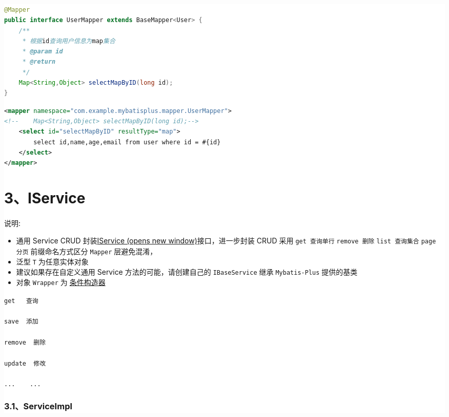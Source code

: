 



```java
@Mapper
public interface UserMapper extends BaseMapper<User> {
    /**
     * 根据id查询用户信息为map集合
     * @param id
     * @return
     */
    Map<String,Object> selectMapByID(long id);
}
```



```xml
<mapper namespace="com.example.mybatisplus.mapper.UserMapper">
<!--    Map<String,Object> selectMapByID(long id);-->
    <select id="selectMapByID" resultType="map">
        select id,name,age,email from user where id = #{id}
    </select>
</mapper>
```





# 3、IService

说明:

- 通用 Service CRUD 封装[IService (opens new window)](https://gitee.com/baomidou/mybatis-plus/blob/3.0/mybatis-plus-extension/src/main/java/com/baomidou/mybatisplus/extension/service/IService.java)接口，进一步封装 CRUD 采用 `get 查询单行` `remove 删除` `list 查询集合` `page 分页` 前缀命名方式区分 `Mapper` 层避免混淆，
- 泛型 `T` 为任意实体对象
- 建议如果存在自定义通用 Service 方法的可能，请创建自己的 `IBaseService` 继承 `Mybatis-Plus` 提供的基类
- 对象 `Wrapper` 为 [条件构造器](https://baomidou.com/01.指南/02.核心功能/wrapper.html)

```
get   查询

save  添加

remove  删除

update  修改

...    ...

```



### 3.1、ServiceImpl
